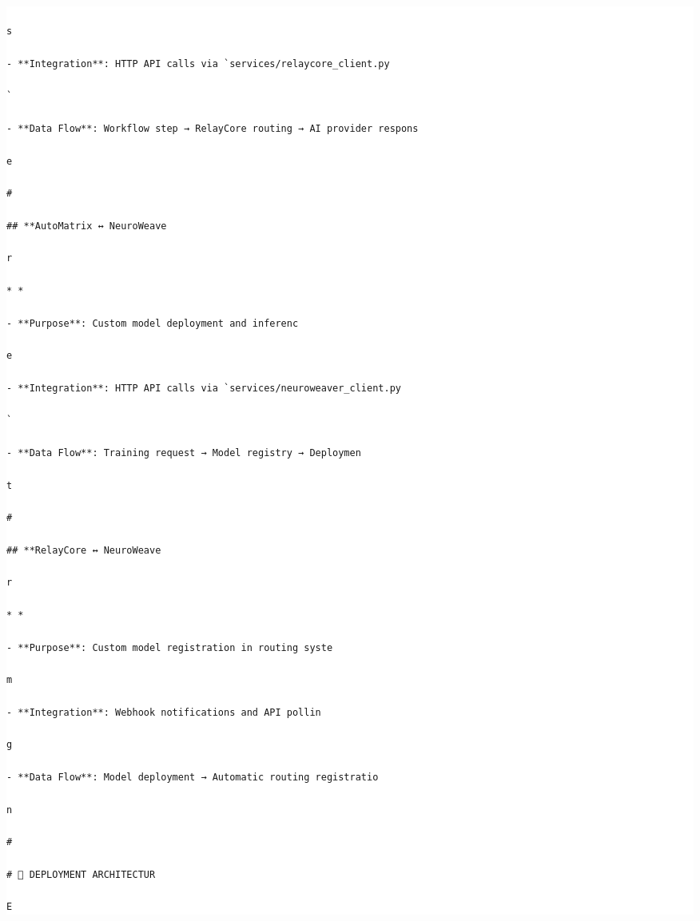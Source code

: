 ```

s

- **Integration**: HTTP API calls via `services/relaycore_client.py

`

- **Data Flow**: Workflow step → RelayCore routing → AI provider respons

e

#

## **AutoMatrix ↔ NeuroWeave

r

* *

- **Purpose**: Custom model deployment and inferenc

e

- **Integration**: HTTP API calls via `services/neuroweaver_client.py

`

- **Data Flow**: Training request → Model registry → Deploymen

t

#

## **RelayCore ↔ NeuroWeave

r

* *

- **Purpose**: Custom model registration in routing syste

m

- **Integration**: Webhook notifications and API pollin

g

- **Data Flow**: Model deployment → Automatic routing registratio

n

#

# 🚀 DEPLOYMENT ARCHITECTUR

E

```
